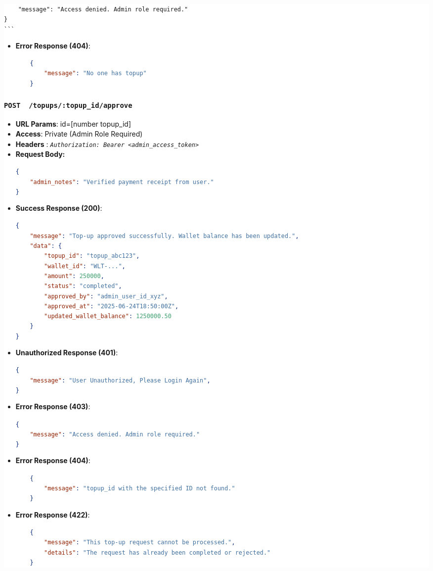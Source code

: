         "message": "Access denied. Admin role required."
    }
    ```
- **Error Response (404)**:
    ```json
        {
            "message": "No one has topup"
        }
    ```

### **`POST  /topups/:topup_id/approve`**
- **URL Params**: id=[number topup_id]
- **Access**: Private (Admin Role Required)
- **Headers** : *`Authorization: Bearer <admin_access_token>`*
-   **Request Body:**
    ```json
    {
        "admin_notes": "Verified payment receipt from user."
    }
    ```
- **Success Response (200)**:
    ```json
    {
        "message": "Top-up approved successfully. Wallet balance has been updated.",
        "data": {
            "topup_id": "topup_abc123",
            "wallet_id": "WLT-...",
            "amount": 250000,
            "status": "completed",
            "approved_by": "admin_user_id_xyz",
            "approved_at": "2025-06-24T18:50:00Z",
            "updated_wallet_balance": 1250000.50
        }
    }
    ```
- **Unauthorized Response (401)**:
    ```json
    {
        "message": "User Unauthorized, Please Login Again",
    }
    ```
- **Error Response (403)**:
    ```json
    {
        "message": "Access denied. Admin role required."
    }
    ```
- **Error Response (404)**:
    ```json
        {
            "message": "topup_id with the specified ID not found."
        }
    ```
- **Error Response (422)**:
    ```json
        {
            "message": "This top-up request cannot be processed.",
            "details": "The request has already been completed or rejected."
        }
    ```
